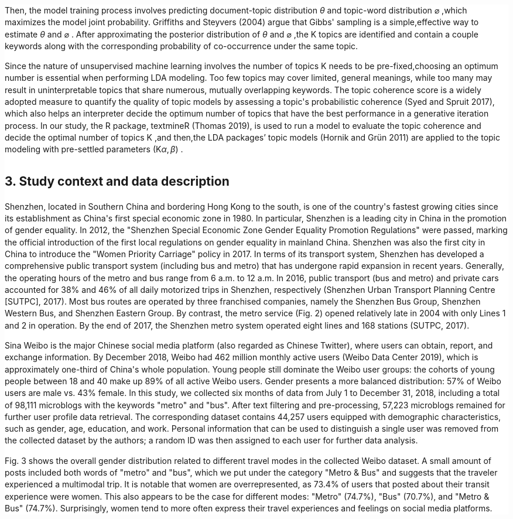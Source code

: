 Then, the model training process involves predicting document-topic distribution $\theta$ and topic-word distribution $\varnothing$ ,which maximizes the model joint probability. Griffiths and Steyvers (2004) argue that Gibbs' sampling is a simple,effective way to estimate $\theta$ and $\varnothing$ . After approximating the posterior distribution of $\theta$ and $\varnothing$ ,the $\mathrm{K}$ topics are identified and contain a couple keywords along with the corresponding probability of co-occurrence under the same topic.

Since the nature of unsupervised machine learning involves the number of topics $\mathrm{K}$ needs to be pre-fixed,choosing an optimum number is essential when performing LDA modeling. Too few topics may cover limited, general meanings, while too many may result in uninterpretable topics that share numerous, mutually overlapping keywords. The topic coherence score is a widely adopted measure to quantify the quality of topic models by assessing a topic's probabilistic coherence (Syed and Spruit 2017), which also helps an interpreter decide the optimum number of topics that have the best performance in a generative iteration process. In our study, the R package, textmineR (Thomas 2019), is used to run a model to evaluate the topic coherence and decide the optimal number of topics $\mathrm{K}$ ,and then,the LDA packages’ topic models (Hornik and Grün 2011) are applied to the topic modeling with pre-settled parameters $\left( {\mathrm{K}\alpha ,\beta }\right)$ .

## 3. Study context and data description

Shenzhen, located in Southern China and bordering Hong Kong to the south, is one of the country's fastest growing cities since its establishment as China's first special economic zone in 1980. In particular, Shenzhen is a leading city in China in the promotion of gender equality. In 2012, the "Shenzhen Special Economic Zone Gender Equality Promotion Regulations" were passed, marking the official introduction of the first local regulations on gender equality in mainland China. Shenzhen was also the first city in China to introduce the "Women Priority Carriage" policy in 2017. In terms of its transport system, Shenzhen has developed a comprehensive public transport system (including bus and metro) that has undergone rapid expansion in recent years. Generally, the operating hours of the metro and bus range from 6 a.m. to 12 a.m. In 2016, public transport (bus and metro) and private cars accounted for 38% and 46% of all daily motorized trips in Shenzhen, respectively (Shenzhen Urban Transport Planning Centre [SUTPC], 2017). Most bus routes are operated by three franchised companies, namely the Shenzhen Bus Group, Shenzhen Western Bus, and Shenzhen Eastern Group. By contrast, the metro service (Fig. 2) opened relatively late in 2004 with only Lines 1 and 2 in operation. By the end of 2017, the Shenzhen metro system operated eight lines and 168 stations (SUTPC, 2017).

Sina Weibo is the major Chinese social media platform (also regarded as Chinese Twitter), where users can obtain, report, and exchange information. By December 2018, Weibo had 462 million monthly active users (Weibo Data Center 2019), which is approximately one-third of China's whole population. Young people still dominate the Weibo user groups: the cohorts of young people between 18 and 40 make up 89% of all active Weibo users. Gender presents a more balanced distribution: 57% of Weibo users are male vs. 43% female. In this study, we collected six months of data from July 1 to December 31, 2018, including a total of 98,111 microblogs with the keywords "metro" and "bus". After text filtering and pre-processing, 57,223 microblogs remained for further user profile data retrieval. The corresponding dataset contains 44,257 users equipped with demographic characteristics, such as gender, age, education, and work. Personal information that can be used to distinguish a single user was removed from the collected dataset by the authors; a random ID was then assigned to each user for further data analysis.

Fig. 3 shows the overall gender distribution related to different travel modes in the collected Weibo dataset. A small amount of posts included both words of "metro" and "bus", which we put under the category "Metro & Bus" and suggests that the traveler experienced a multimodal trip. It is notable that women are overrepresented, as 73.4% of users that posted about their transit experience were women. This also appears to be the case for different modes: "Metro" (74.7%), "Bus" (70.7%), and "Metro & Bus" (74.7%). Surprisingly, women tend to more often express their travel experiences and feelings on social media platforms.
